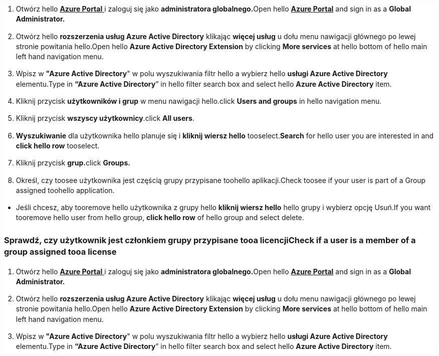 1.  <span data-ttu-id="77e59-144">Otwórz hello [ **Azure Portal** ](https://portal.azure.com/) i zaloguj się jako **administratora globalnego.**</span><span class="sxs-lookup"><span data-stu-id="77e59-144">Open hello [**Azure Portal**](https://portal.azure.com/) and sign in as a **Global Administrator.**</span></span>

2.  <span data-ttu-id="77e59-145">Otwórz hello **rozszerzenia usług Azure Active Directory** klikając **więcej usług** u dołu menu nawigacji głównego po lewej stronie powitania hello.</span><span class="sxs-lookup"><span data-stu-id="77e59-145">Open hello **Azure Active Directory Extension** by clicking **More services** at hello bottom of hello main left hand navigation menu.</span></span>

3.  <span data-ttu-id="77e59-146">Wpisz w **"Azure Active Directory**" w polu wyszukiwania filtr hello a wybierz hello **usługi Azure Active Directory** elementu.</span><span class="sxs-lookup"><span data-stu-id="77e59-146">Type in **“Azure Active Directory**” in hello filter search box and select hello **Azure Active Directory** item.</span></span>

4.  <span data-ttu-id="77e59-147">Kliknij przycisk **użytkowników i grup** w menu nawigacji hello.</span><span class="sxs-lookup"><span data-stu-id="77e59-147">click **Users and groups** in hello navigation menu.</span></span>

5.  <span data-ttu-id="77e59-148">Kliknij przycisk **wszyscy użytkownicy**.</span><span class="sxs-lookup"><span data-stu-id="77e59-148">click **All users**.</span></span>

6.  <span data-ttu-id="77e59-149">**Wyszukiwanie** dla użytkownika hello planuje się i **kliknij wiersz hello** tooselect.</span><span class="sxs-lookup"><span data-stu-id="77e59-149">**Search** for hello user you are interested in and **click hello row** tooselect.</span></span>

7.  <span data-ttu-id="77e59-150">Kliknij przycisk **grup.**</span><span class="sxs-lookup"><span data-stu-id="77e59-150">click **Groups.**</span></span>

8.  <span data-ttu-id="77e59-151">Określ, czy toosee użytkownika jest częścią grupy przypisane toohello aplikacji.</span><span class="sxs-lookup"><span data-stu-id="77e59-151">Check toosee if your user is part of a Group assigned toohello application.</span></span>

   * <span data-ttu-id="77e59-152">Jeśli chcesz, aby tooremove hello użytkownika z grupy hello **kliknij wiersz hello** hello grupy i wybierz opcję Usuń.</span><span class="sxs-lookup"><span data-stu-id="77e59-152">If you want tooremove hello user from hello group, **click hello row** of hello group and select delete.</span></span>

### <a name="check-if-a-user-is-a-member-of-a-group-assigned-tooa-license"></a><span data-ttu-id="77e59-153">Sprawdź, czy użytkownik jest członkiem grupy przypisane tooa licencji</span><span class="sxs-lookup"><span data-stu-id="77e59-153">Check if a user is a member of a group assigned tooa license</span></span>

1.  <span data-ttu-id="77e59-154">Otwórz hello [ **Azure Portal** ](https://portal.azure.com/) i zaloguj się jako **administratora globalnego.**</span><span class="sxs-lookup"><span data-stu-id="77e59-154">Open hello [**Azure Portal**](https://portal.azure.com/) and sign in as a **Global Administrator.**</span></span>

2.  <span data-ttu-id="77e59-155">Otwórz hello **rozszerzenia usług Azure Active Directory** klikając **więcej usług** u dołu menu nawigacji głównego po lewej stronie powitania hello.</span><span class="sxs-lookup"><span data-stu-id="77e59-155">Open hello **Azure Active Directory Extension** by clicking **More services** at hello bottom of hello main left hand navigation menu.</span></span>

3.  <span data-ttu-id="77e59-156">Wpisz w **"Azure Active Directory**" w polu wyszukiwania filtr hello a wybierz hello **usługi Azure Active Directory** elementu.</span><span class="sxs-lookup"><span data-stu-id="77e59-156">Type in **“Azure Active Directory**” in hello filter search box and select hello **Azure Active Directory** item.</span></span>
